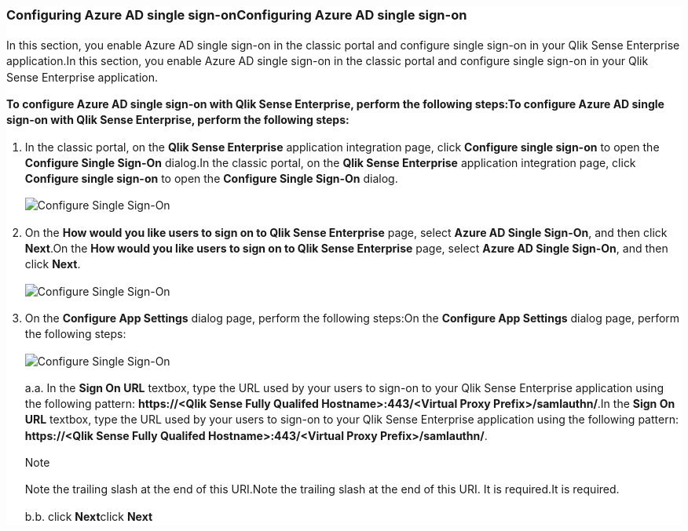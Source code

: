### <a name="configuring-azure-ad-single-sign-on"></a><span data-ttu-id="721db-150">Configuring Azure AD single sign-on</span><span class="sxs-lookup"><span data-stu-id="721db-150">Configuring Azure AD single sign-on</span></span>
<span data-ttu-id="721db-151">In this section, you enable Azure AD single sign-on in the classic portal and configure single sign-on in your Qlik Sense Enterprise application.</span><span class="sxs-lookup"><span data-stu-id="721db-151">In this section, you enable Azure AD single sign-on in the classic portal and configure single sign-on in your Qlik Sense Enterprise application.</span></span>

<span data-ttu-id="721db-152">**To configure Azure AD single sign-on with Qlik Sense Enterprise, perform the following steps:**</span><span class="sxs-lookup"><span data-stu-id="721db-152">**To configure Azure AD single sign-on with Qlik Sense Enterprise, perform the following steps:**</span></span>

1. <span data-ttu-id="721db-153">In the classic portal, on the **Qlik Sense Enterprise** application integration page, click **Configure single sign-on** to open the **Configure Single Sign-On**  dialog.</span><span class="sxs-lookup"><span data-stu-id="721db-153">In the classic portal, on the **Qlik Sense Enterprise** application integration page, click **Configure single sign-on** to open the **Configure Single Sign-On**  dialog.</span></span>
   
    ![Configure Single Sign-On][6] 

2. <span data-ttu-id="721db-155">On the **How would you like users to sign on to Qlik Sense Enterprise** page, select **Azure AD Single Sign-On**, and then click **Next**.</span><span class="sxs-lookup"><span data-stu-id="721db-155">On the **How would you like users to sign on to Qlik Sense Enterprise** page, select **Azure AD Single Sign-On**, and then click **Next**.</span></span>
   
    ![Configure Single Sign-On](https://docstestmedia1.blob.core.windows.net/azure-media/articles/active-directory/media/active-directory-saas-qliksense-enterprise-tutorial/tutorial_qliksenseenterprise_03.png) 

3. <span data-ttu-id="721db-157">On the **Configure App Settings** dialog page, perform the following steps:</span><span class="sxs-lookup"><span data-stu-id="721db-157">On the **Configure App Settings** dialog page, perform the following steps:</span></span>
   
    ![Configure Single Sign-On](https://docstestmedia1.blob.core.windows.net/azure-media/articles/active-directory/media/active-directory-saas-qliksense-enterprise-tutorial/tutorial_qliksenseenterprise_04.png) 
   
    <span data-ttu-id="721db-159">a.</span><span class="sxs-lookup"><span data-stu-id="721db-159">a.</span></span> <span data-ttu-id="721db-160">In the **Sign On URL** textbox, type the URL used by your users to sign-on to your Qlik Sense Enterprise application using the following pattern: **https://\<Qlik Sense Fully Qualifed Hostname\>:443/<Virtual Proxy Prefix\>/samlauthn/**.</span><span class="sxs-lookup"><span data-stu-id="721db-160">In the **Sign On URL** textbox, type the URL used by your users to sign-on to your Qlik Sense Enterprise application using the following pattern: **https://\<Qlik Sense Fully Qualifed Hostname\>:443/<Virtual Proxy Prefix\>/samlauthn/**.</span></span>
   
    > [!NOTE]
    > <span data-ttu-id="721db-161">Note the trailing slash at the end of this URI.</span><span class="sxs-lookup"><span data-stu-id="721db-161">Note the trailing slash at the end of this URI.</span></span>  <span data-ttu-id="721db-162">It is required.</span><span class="sxs-lookup"><span data-stu-id="721db-162">It is required.</span></span>
    > 
    > 
   
    <span data-ttu-id="721db-163">b.</span><span class="sxs-lookup"><span data-stu-id="721db-163">b.</span></span> <span data-ttu-id="721db-164">click **Next**</span><span class="sxs-lookup"><span data-stu-id="721db-164">click **Next**</span></span>


[1]: https://docstestmedia1.blob.core.windows.net/azure-media/articles/active-directory/media/active-directory-saas-qliksense-enterprise-tutorial/tutorial_general_01.png
[2]: https://docstestmedia1.blob.core.windows.net/azure-media/articles/active-directory/media/active-directory-saas-qliksense-enterprise-tutorial/tutorial_general_02.png
[3]: https://docstestmedia1.blob.core.windows.net/azure-media/articles/active-directory/media/active-directory-saas-qliksense-enterprise-tutorial/tutorial_general_03.png
[4]: https://docstestmedia1.blob.core.windows.net/azure-media/articles/active-directory/media/active-directory-saas-qliksense-enterprise-tutorial/tutorial_general_04.png
[6]: https://docstestmedia1.blob.core.windows.net/azure-media/articles/active-directory/media/active-directory-saas-qliksense-enterprise-tutorial/tutorial_general_05.png
[10]: https://docstestmedia1.blob.core.windows.net/azure-media/articles/active-directory/media/active-directory-saas-qliksense-enterprise-tutorial/tutorial_general_06.png
[11]: https://docstestmedia1.blob.core.windows.net/azure-media/articles/active-directory/media/active-directory-saas-qliksense-enterprise-tutorial/tutorial_general_07.png
[20]: https://docstestmedia1.blob.core.windows.net/azure-media/articles/active-directory/media/active-directory-saas-qliksense-enterprise-tutorial/tutorial_general_100.png
[200]: https://docstestmedia1.blob.core.windows.net/azure-media/articles/active-directory/media/active-directory-saas-qliksense-enterprise-tutorial/tutorial_general_200.png
[201]: https://docstestmedia1.blob.core.windows.net/azure-media/articles/active-directory/media/active-directory-saas-qliksense-enterprise-tutorial/tutorial_general_201.png
[203]: https://docstestmedia1.blob.core.windows.net/azure-media/articles/active-directory/media/active-directory-saas-qliksense-enterprise-tutorial/tutorial_general_203.png
[204]: ./media/active-directory-saas-qliksense-enterprise-tutorial/tutorial_general_204.png
[205]: https://docstestmedia1.blob.core.windows.net/azure-media/articles/active-directory/media/active-directory-saas-qliksense-enterprise-tutorial/tutorial_general_205.png
[qs6]: https://docstestmedia1.blob.core.windows.net/azure-media/articles/active-directory/media/active-directory-saas-qliksense-enterprise-tutorial/tutorial_qliksenseenterprise_06.png
[qs7]: https://docstestmedia1.blob.core.windows.net/azure-media/articles/active-directory/media/active-directory-saas-qliksense-enterprise-tutorial/tutorial_qliksenseenterprise_07.png
[qs8]: https://docstestmedia1.blob.core.windows.net/azure-media/articles/active-directory/media/active-directory-saas-qliksense-enterprise-tutorial/tutorial_qliksenseenterprise_08.png
[qs9]: https://docstestmedia1.blob.core.windows.net/azure-media/articles/active-directory/media/active-directory-saas-qliksense-enterprise-tutorial/tutorial_qliksenseenterprise_09.png
[qs10]: https://docstestmedia1.blob.core.windows.net/azure-media/articles/active-directory/media/active-directory-saas-qliksense-enterprise-tutorial/tutorial_qliksenseenterprise_10.png
[qs11]: https://docstestmedia1.blob.core.windows.net/azure-media/articles/active-directory/media/active-directory-saas-qliksense-enterprise-tutorial/tutorial_qliksenseenterprise_11.png
[qs12]: https://docstestmedia1.blob.core.windows.net/azure-media/articles/active-directory/media/active-directory-saas-qliksense-enterprise-tutorial/tutorial_qliksenseenterprise_12.png
[qs13]: https://docstestmedia1.blob.core.windows.net/azure-media/articles/active-directory/media/active-directory-saas-qliksense-enterprise-tutorial/tutorial_qliksenseenterprise_13.png
[qs14]: https://docstestmedia1.blob.core.windows.net/azure-media/articles/active-directory/media/active-directory-saas-qliksense-enterprise-tutorial/tutorial_qliksenseenterprise_14.png
[qs15]: https://docstestmedia1.blob.core.windows.net/azure-media/articles/active-directory/media/active-directory-saas-qliksense-enterprise-tutorial/tutorial_qliksenseenterprise_15.png
[qs16]: https://docstestmedia1.blob.core.windows.net/azure-media/articles/active-directory/media/active-directory-saas-qliksense-enterprise-tutorial/tutorial_qliksenseenterprise_16.png
[qs17]: https://docstestmedia1.blob.core.windows.net/azure-media/articles/active-directory/media/active-directory-saas-qliksense-enterprise-tutorial/tutorial_qliksenseenterprise_17.png
[qs18]: https://docstestmedia1.blob.core.windows.net/azure-media/articles/active-directory/media/active-directory-saas-qliksense-enterprise-tutorial/tutorial_qliksenseenterprise_18.png
[qs19]: https://docstestmedia1.blob.core.windows.net/azure-media/articles/active-directory/media/active-directory-saas-qliksense-enterprise-tutorial/tutorial_qliksenseenterprise_19.png
[qs20]: https://docstestmedia1.blob.core.windows.net/azure-media/articles/active-directory/media/active-directory-saas-qliksense-enterprise-tutorial/tutorial_qliksenseenterprise_20.png
[qs21]: https://docstestmedia1.blob.core.windows.net/azure-media/articles/active-directory/media/active-directory-saas-qliksense-enterprise-tutorial/tutorial_qliksenseenterprise_21.png
[qs22]: https://docstestmedia1.blob.core.windows.net/azure-media/articles/active-directory/media/active-directory-saas-qliksense-enterprise-tutorial/tutorial_qliksenseenterprise_22.png
[qs23]: https://docstestmedia1.blob.core.windows.net/azure-media/articles/active-directory/media/active-directory-saas-qliksense-enterprise-tutorial/tutorial_qliksenseenterprise_23.png
[qs24]: https://docstestmedia1.blob.core.windows.net/azure-media/articles/active-directory/media/active-directory-saas-qliksense-enterprise-tutorial/tutorial_qliksenseenterprise_24.png
[qs25]: https://docstestmedia1.blob.core.windows.net/azure-media/articles/active-directory/media/active-directory-saas-qliksense-enterprise-tutorial/tutorial_qliksenseenterprise_25.png
[qs26]: https://docstestmedia1.blob.core.windows.net/azure-media/articles/active-directory/media/active-directory-saas-qliksense-enterprise-tutorial/tutorial_qliksenseenterprise_26.png
[qs51]: https://docstestmedia1.blob.core.windows.net/azure-media/articles/active-directory/media/active-directory-saas-qliksense-enterprise-tutorial/tutorial_qliksenseenterprise_51.png
[qs52]: https://docstestmedia1.blob.core.windows.net/azure-media/articles/active-directory/media/active-directory-saas-qliksense-enterprise-tutorial/tutorial_qliksenseenterprise_52.png
[qs53]: https://docstestmedia1.blob.core.windows.net/azure-media/articles/active-directory/media/active-directory-saas-qliksense-enterprise-tutorial/tutorial_qliksenseenterprise_53.png